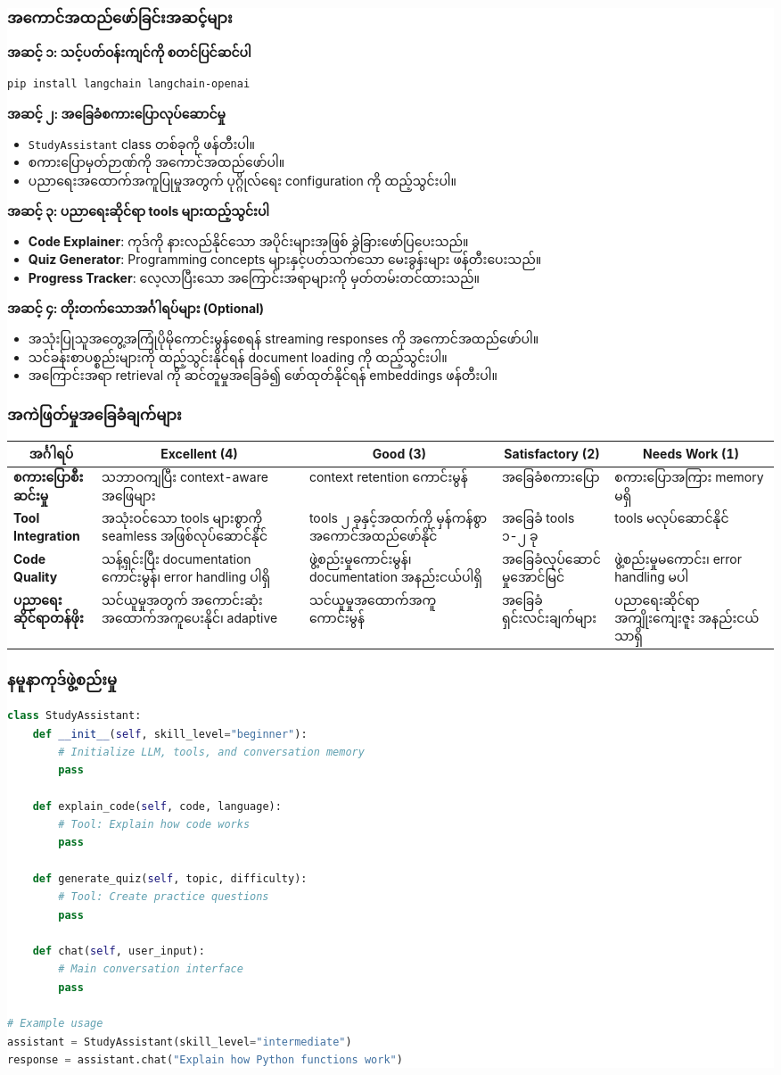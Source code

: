 ### အကောင်အထည်ဖော်ခြင်းအဆင့်များ

**အဆင့် ၁: သင့်ပတ်ဝန်းကျင်ကို စတင်ပြင်ဆင်ပါ**
```bash
pip install langchain langchain-openai
```

**အဆင့် ၂: အခြေခံစကားပြောလုပ်ဆောင်မှု**
- `StudyAssistant` class တစ်ခုကို ဖန်တီးပါ။
- စကားပြောမှတ်ဉာဏ်ကို အကောင်အထည်ဖော်ပါ။
- ပညာရေးအထောက်အကူပြုမှုအတွက် ပုဂ္ဂိုလ်ရေး configuration ကို ထည့်သွင်းပါ။

**အဆင့် ၃: ပညာရေးဆိုင်ရာ tools များထည့်သွင်းပါ**
- **Code Explainer**: ကုဒ်ကို နားလည်နိုင်သော အပိုင်းများအဖြစ် ခွဲခြားဖော်ပြပေးသည်။
- **Quiz Generator**: Programming concepts များနှင့်ပတ်သက်သော မေးခွန်းများ ဖန်တီးပေးသည်။
- **Progress Tracker**: လေ့လာပြီးသော အကြောင်းအရာများကို မှတ်တမ်းတင်ထားသည်။

**အဆင့် ၄: တိုးတက်သောအင်္ဂါရပ်များ (Optional)**
- အသုံးပြုသူအတွေ့အကြုံပိုမိုကောင်းမွန်စေရန် streaming responses ကို အကောင်အထည်ဖော်ပါ။
- သင်ခန်းစာပစ္စည်းများကို ထည့်သွင်းနိုင်ရန် document loading ကို ထည့်သွင်းပါ။
- အကြောင်းအရာ retrieval ကို ဆင်တူမှုအခြေခံ၍ ဖော်ထုတ်နိုင်ရန် embeddings ဖန်တီးပါ။

### အကဲဖြတ်မှုအခြေခံချက်များ

| အင်္ဂါရပ် | Excellent (4) | Good (3) | Satisfactory (2) | Needs Work (1) |
|-----------|---------------|----------|------------------|----------------|
| **စကားပြောစီးဆင်းမှု** | သဘာဝကျပြီး context-aware အဖြေများ | context retention ကောင်းမွန် | အခြေခံစကားပြော | စကားပြောအကြား memory မရှိ |
| **Tool Integration** | အသုံးဝင်သော tools များစွာကို seamless အဖြစ်လုပ်ဆောင်နိုင် | tools ၂ ခုနှင့်အထက်ကို မှန်ကန်စွာ အကောင်အထည်ဖော်နိုင် | အခြေခံ tools ၁-၂ ခု | tools မလုပ်ဆောင်နိုင် |
| **Code Quality** | သန့်ရှင်းပြီး documentation ကောင်းမွန်၊ error handling ပါရှိ | ဖွဲ့စည်းမှုကောင်းမွန်၊ documentation အနည်းငယ်ပါရှိ | အခြေခံလုပ်ဆောင်မှုအောင်မြင် | ဖွဲ့စည်းမှုမကောင်း၊ error handling မပါ |
| **ပညာရေးဆိုင်ရာတန်ဖိုး** | သင်ယူမှုအတွက် အကောင်းဆုံးအထောက်အကူပေးနိုင်၊ adaptive | သင်ယူမှုအထောက်အကူကောင်းမွန် | အခြေခံရှင်းလင်းချက်များ | ပညာရေးဆိုင်ရာအကျိုးကျေးဇူး အနည်းငယ်သာရှိ |

### နမူနာကုဒ်ဖွဲ့စည်းမှု

```python
class StudyAssistant:
    def __init__(self, skill_level="beginner"):
        # Initialize LLM, tools, and conversation memory
        pass
    
    def explain_code(self, code, language):
        # Tool: Explain how code works
        pass
    
    def generate_quiz(self, topic, difficulty):
        # Tool: Create practice questions
        pass
    
    def chat(self, user_input):
        # Main conversation interface
        pass

# Example usage
assistant = StudyAssistant(skill_level="intermediate")
response = assistant.chat("Explain how Python functions work")
```
